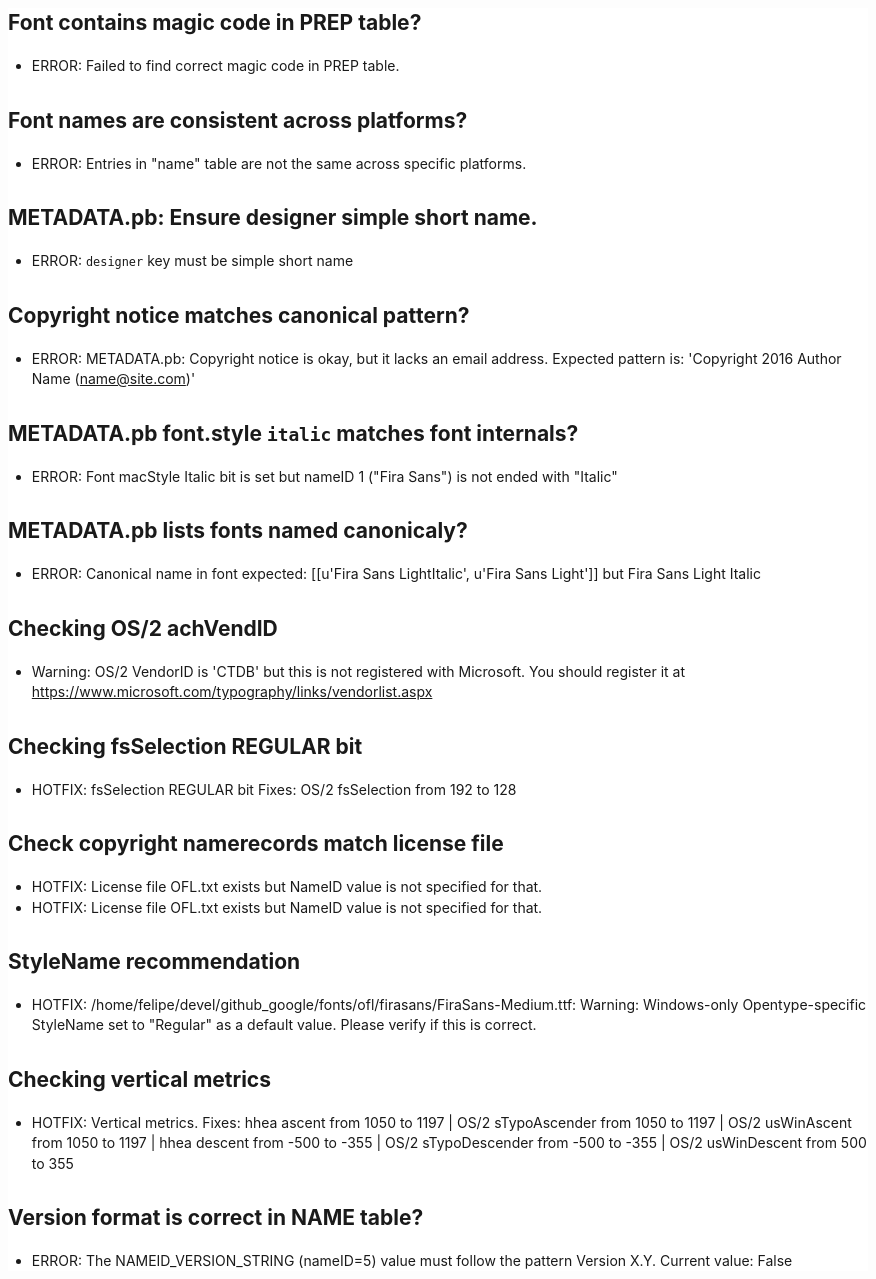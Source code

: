 ## Font contains magic code in PREP table?
* ERROR: Failed to find correct magic code in PREP table.

## Font names are consistent across platforms?
* ERROR: Entries in "name" table are not the same across specific platforms.

## METADATA.pb: Ensure designer simple short name.
* ERROR: `designer` key must be simple short name

## Copyright notice matches canonical pattern?
* ERROR: METADATA.pb: Copyright notice is okay, but it lacks an email address. Expected pattern is: 'Copyright 2016 Author Name (name@site.com)'

## METADATA.pb font.style `italic` matches font internals?
* ERROR: Font macStyle Italic bit is set but nameID 1 ("Fira Sans") is not ended with "Italic"

## METADATA.pb lists fonts named canonicaly?
* ERROR: Canonical name in font expected: [[u'Fira Sans LightItalic', u'Fira Sans Light']] but Fira Sans Light Italic

## Checking OS/2 achVendID
* Warning: OS/2 VendorID is 'CTDB' but this is not registered with Microsoft. You should register it at https://www.microsoft.com/typography/links/vendorlist.aspx

## Checking fsSelection REGULAR bit
* HOTFIX: fsSelection REGULAR bit Fixes: OS/2 fsSelection from 192 to 128

## Check copyright namerecords match license file
* HOTFIX: License file OFL.txt exists but NameID value is not specified for that.
* HOTFIX: License file OFL.txt exists but NameID value is not specified for that.

## StyleName recommendation
* HOTFIX: /home/felipe/devel/github_google/fonts/ofl/firasans/FiraSans-Medium.ttf: Warning: Windows-only Opentype-specific StyleName set to "Regular" as a default value. Please verify if this is correct.

## Checking vertical metrics
* HOTFIX: Vertical metrics. Fixes: hhea ascent from 1050 to 1197 | OS/2 sTypoAscender from 1050 to 1197 | OS/2 usWinAscent from 1050 to 1197 | hhea descent from -500 to -355 | OS/2 sTypoDescender from -500 to -355 | OS/2 usWinDescent from 500 to 355

## Version format is correct in NAME table?
* ERROR: The NAMEID_VERSION_STRING (nameID=5) value must follow the pattern Version X.Y. Current value: False
